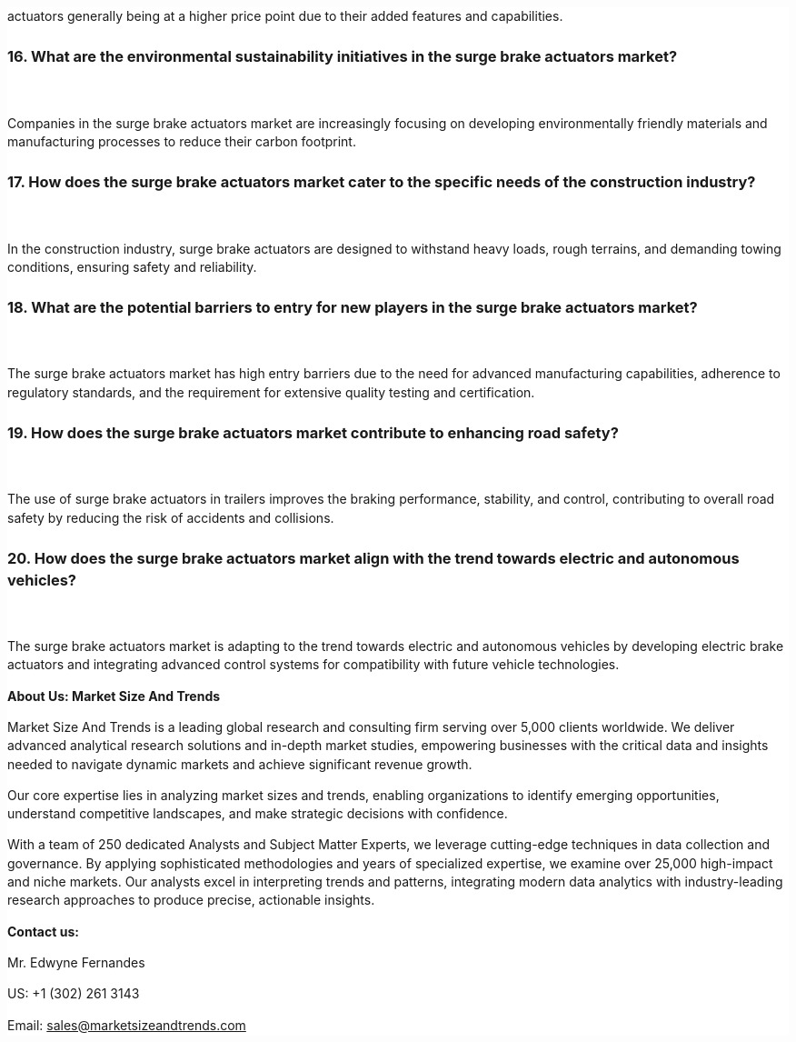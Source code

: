 actuators generally being at a higher price point due to their added features and capabilities.</p><h3>16. What are the environmental sustainability initiatives in the surge brake actuators market?</h3><p>&nbsp;</p><p>Companies in the surge brake actuators market are increasingly focusing on developing environmentally friendly materials and manufacturing processes to reduce their carbon footprint.</p><h3>17. How does the surge brake actuators market cater to the specific needs of the construction industry?</h3><p>&nbsp;</p><p>In the construction industry, surge brake actuators are designed to withstand heavy loads, rough terrains, and demanding towing conditions, ensuring safety and reliability.</p><h3>18. What are the potential barriers to entry for new players in the surge brake actuators market?</h3><p>&nbsp;</p><p>The surge brake actuators market has high entry barriers due to the need for advanced manufacturing capabilities, adherence to regulatory standards, and the requirement for extensive quality testing and certification.</p><h3>19. How does the surge brake actuators market contribute to enhancing road safety?</h3><p>&nbsp;</p><p>The use of surge brake actuators in trailers improves the braking performance, stability, and control, contributing to overall road safety by reducing the risk of accidents and collisions.</p><h3>20. How does the surge brake actuators market align with the trend towards electric and autonomous vehicles?</h3><p>&nbsp;</p><p>The surge brake actuators market is adapting to the trend towards electric and autonomous vehicles by developing electric brake actuators and integrating advanced control systems for compatibility with future vehicle technologies.</p></body></html></p><p><strong>About Us:&nbsp;Market Size And Trends</strong></p><p>Market Size And Trends&nbsp;is a leading global research and consulting firm serving over 5,000 clients worldwide. We deliver advanced analytical research solutions and in-depth market studies, empowering businesses with the critical data and insights needed to navigate dynamic markets and achieve significant revenue growth.</p><p>Our core expertise lies in analyzing market sizes and trends, enabling organizations to identify emerging opportunities, understand competitive landscapes, and make strategic decisions with confidence.</p><p>With a team of 250 dedicated Analysts and Subject Matter Experts, we leverage cutting-edge techniques in data collection and governance. By applying sophisticated methodologies and years of specialized expertise, we examine over 25,000 high-impact and niche markets. Our analysts excel in interpreting trends and patterns, integrating modern data analytics with industry-leading research approaches to produce precise, actionable insights.</p><p><strong>Contact us:</strong></p><p>Mr. Edwyne Fernandes</p><p>US: +1 (302) 261 3143</p><p>Email: <a href="mailto:sales@marketsizeandtrends.com">sales@marketsizeandtrends.com</a>&nbsp;</p>
